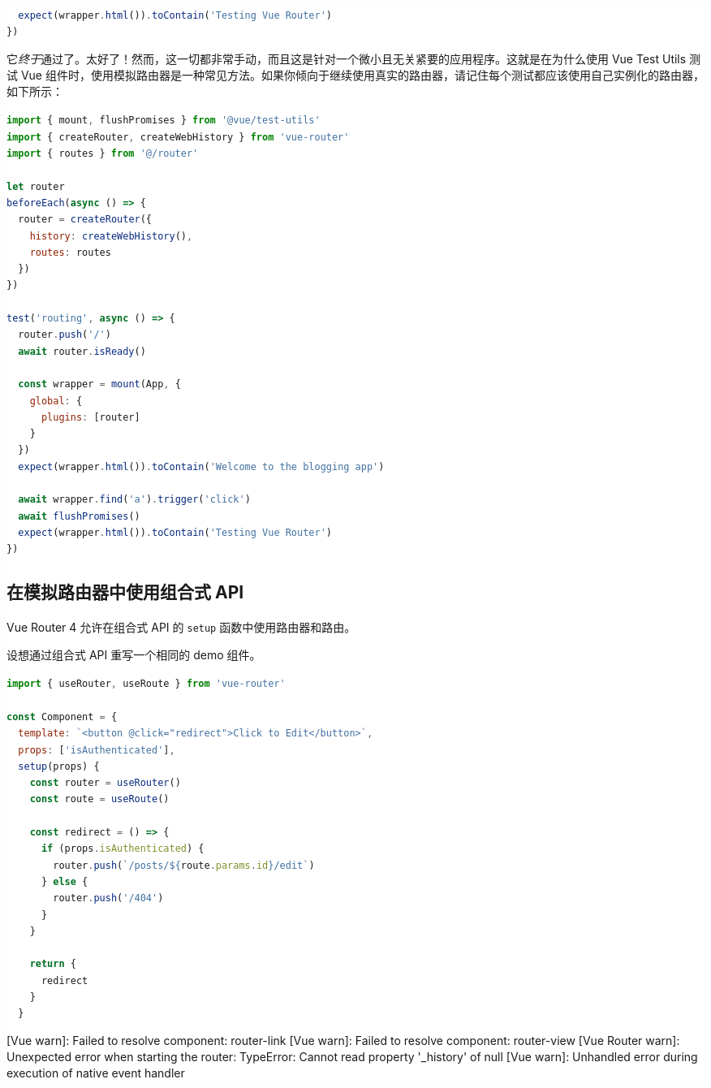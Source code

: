 ```js {1,22}
  expect(wrapper.html()).toContain('Testing Vue Router')
})
```

它*终于*通过了。太好了！然而，这一切都非常手动，而且这是针对一个微小且无关紧要的应用程序。这就是在为什么使用 Vue Test Utils 测试 Vue 组件时，使用模拟路由器是一种常见方法。如果你倾向于继续使用真实的路由器，请记住每个测试都应该使用自己实例化的路由器，如下所示：

```js {1,19}
import { mount, flushPromises } from '@vue/test-utils'
import { createRouter, createWebHistory } from 'vue-router'
import { routes } from '@/router'

let router
beforeEach(async () => {
  router = createRouter({
    history: createWebHistory(),
    routes: routes
  })
})

test('routing', async () => {
  router.push('/')
  await router.isReady()

  const wrapper = mount(App, {
    global: {
      plugins: [router]
    }
  })
  expect(wrapper.html()).toContain('Welcome to the blogging app')

  await wrapper.find('a').trigger('click')
  await flushPromises()
  expect(wrapper.html()).toContain('Testing Vue Router')
})
```

## 在模拟路由器中使用组合式 API

Vue Router 4 允许在组合式 API 的 `setup` 函数中使用路由器和路由。

设想通过组合式 API 重写一个相同的 demo 组件。

```js
import { useRouter, useRoute } from 'vue-router'

const Component = {
  template: `<button @click="redirect">Click to Edit</button>`,
  props: ['isAuthenticated'],
  setup(props) {
    const router = useRouter()
    const route = useRoute()

    const redirect = () => {
      if (props.isAuthenticated) {
        router.push(`/posts/${route.params.id}/edit`)
      } else {
        router.push('/404')
      }
    }

    return {
      redirect
    }
  }
```

  [Vue warn]: Failed to resolve component: router-link
  [Vue warn]: Failed to resolve component: router-view
  [Vue Router warn]: Unexpected error when starting the router: TypeError: Cannot read property '_history' of null
  [Vue warn]: Unhandled error during execution of native event handler